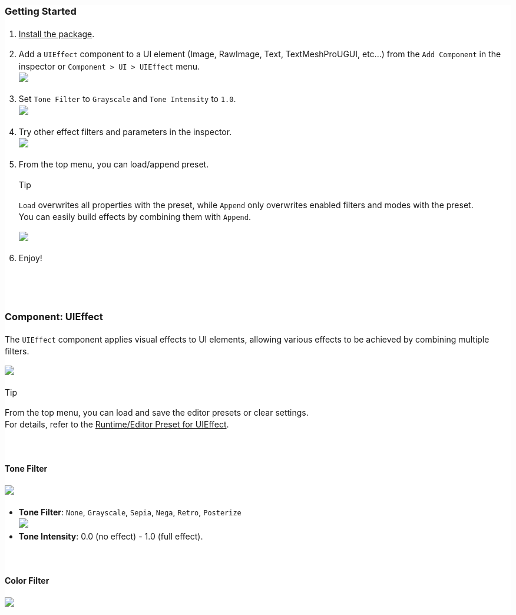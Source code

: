 ### Getting Started

1. [Install the package](#-installation).

2. Add a `UIEffect` component to a UI element (Image, RawImage, Text, TextMeshProUGUI, etc...) from the `Add Component` in the inspector or `Component > UI > UIEffect` menu.  
   ![](https://github.com/mob-sakai/mob-sakai/releases/download/docs/uieffect5.7.0-add-component.png)

3. Set `Tone Filter` to `Grayscale` and `Tone Intensity` to `1.0`.  
   <img src="https://github.com/mob-sakai/mob-sakai/releases/download/docs/1749029605043.png" width="480"/>

4. Try other effect filters and parameters in the inspector.  
   ![](https://github.com/mob-sakai/mob-sakai/releases/download/docs/1744308178360.gif)

5. From the top menu, you can load/append preset.  
   > [!TIP]  
   > `Load` overwrites all properties with the preset, while `Append` only overwrites enabled filters and modes with the preset.  
   > You can easily build effects by combining them with `Append`.

   ![](https://github.com/mob-sakai/mob-sakai/releases/download/docs/1744800851739.gif)

5. Enjoy!

<br><br>

### Component: UIEffect

The `UIEffect` component applies visual effects to UI elements, allowing various effects to be achieved by combining multiple filters.

![](https://github.com/mob-sakai/mob-sakai/releases/download/docs/uieffect5.7.0-inspector-preset.png)

> [!TIP]  
> From the top menu, you can load and save the editor presets or clear settings.  
> For details, refer to the [Runtime/Editor Preset for UIEffect](#runtimeeditor-preset-for-uieffect).

<br>

#### Tone Filter

![](https://github.com/mob-sakai/mob-sakai/releases/download/docs/uieffect5.7.0-inspector-tone.png)

- **Tone Filter**: `None`, `Grayscale`, `Sepia`, `Nega`, `Retro`, `Posterize`  
  ![](https://github.com/mob-sakai/mob-sakai/releases/download/docs/uieffect5.7.0-sample-tone.png)
- **Tone Intensity**: 0.0 (no effect) - 1.0 (full effect).

<br>

#### Color Filter

![](https://github.com/mob-sakai/mob-sakai/releases/download/docs/uieffect5.7.0-inspector-color.png)
